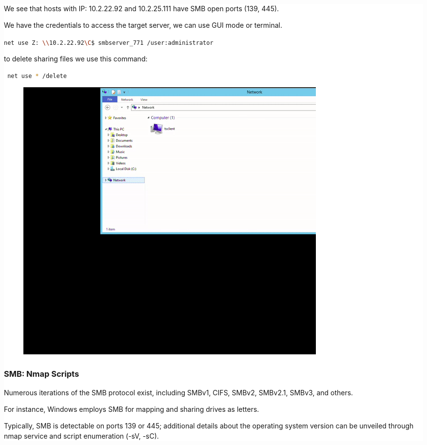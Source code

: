 We see that hosts with IP: 10.2.22.92 and 10.2.25.111 have SMB open ports (139, 445).

We have the credentials to access the target server, we can use GUI mode or terminal.

```bash
net use Z: \\10.2.22.92\C$ smbserver_771 /user:administrator
```

to delete sharing files we use this command:

```bash
 net use * /delete
```

<div align="left">

<figure><img src="../../../.gitbook/assets/smb (1).gif" alt=""><figcaption></figcaption></figure>

</div>

### SMB: Nmap Scripts

Numerous iterations of the SMB protocol exist, including SMBv1, CIFS, SMBv2, SMBv2.1, SMBv3, and others.

For instance, Windows employs SMB for mapping and sharing drives as letters.

Typically, SMB is detectable on ports 139 or 445; additional details about the operating system version can be unveiled through nmap service and script enumeration (-sV, -sC).
